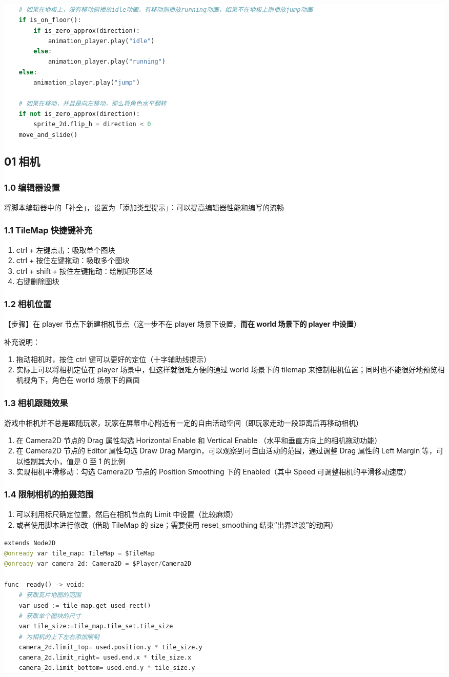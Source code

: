 ```python
	# 如果在地板上，没有移动则播放idle动画，有移动则播放running动画，如果不在地板上则播放jump动画
	if is_on_floor():
		if is_zero_approx(direction):
			animation_player.play("idle")
		else:
			animation_player.play("running")
	else:
		animation_player.play("jump")

	# 如果在移动，并且是向左移动，那么将角色水平翻转
	if not is_zero_approx(direction):
		sprite_2d.flip_h = direction < 0
	move_and_slide()
```

## 01 相机

### 1.0 编辑器设置

将脚本编辑器中的「补全」，设置为「添加类型提示」：可以提高编辑器性能和编写的流畅

### 1.1 TileMap 快捷键补充

1. ctrl + 左键点击：吸取单个图块
2. ctrl + 按住左键拖动：吸取多个图块
3. ctrl + shift + 按住左键拖动：绘制矩形区域
4. 右键删除图块

### 1.2 相机位置

【步骤】在 player 节点下新建相机节点（这一步不在 player 场景下设置，**而在 world 场景下的 player 中设置**）

补充说明：

1. 拖动相机时，按住 ctrl 键可以更好的定位（十字辅助线提示）
2. 实际上可以将相机定位在 player 场景中，但这样就很难方便的通过 world 场景下的 tilemap 来控制相机位置；同时也不能很好地预览相机视角下，角色在 world 场景下的画面

### 1.3 相机跟随效果

游戏中相机并不总是跟随玩家，玩家在屏幕中心附近有一定的自由活动空间（即玩家走动一段距离后再移动相机）

1. 在 Camera2D 节点的 Drag 属性勾选 Horizontal Enable 和 Vertical Enable （水平和垂直方向上的相机拖动功能）
2. 在 Camera2D 节点的 Editor 属性勾选 Draw Drag Margin，可以观察到可自由活动的范围，通过调整 Drag 属性的 Left Margin 等，可以控制其大小，值是 0 至 1 的比例
3. 实现相机平滑移动：勾选 Camera2D 节点的 Position Smoothing 下的 Enabled（其中 Speed 可调整相机的平滑移动速度）

### 1.4 限制相机的拍摄范围

1. 可以利用标尺确定位置，然后在相机节点的 Limit 中设置（比较麻烦）
2. 或者使用脚本进行修改（借助 TileMap 的 size；需要使用 reset_smoothing 结束“出界过渡”的动画）

```python
extends Node2D
@onready var tile_map: TileMap = $TileMap
@onready var camera_2d: Camera2D = $Player/Camera2D

func _ready() -> void:
	# 获取瓦片地图的范围
	var used := tile_map.get_used_rect()
	# 获取单个图块的尺寸
	var tile_size:=tile_map.tile_set.tile_size
	# 为相机的上下左右添加限制
	camera_2d.limit_top= used.position.y * tile_size.y
	camera_2d.limit_right= used.end.x * tile_size.x
	camera_2d.limit_bottom= used.end.y * tile_size.y
```